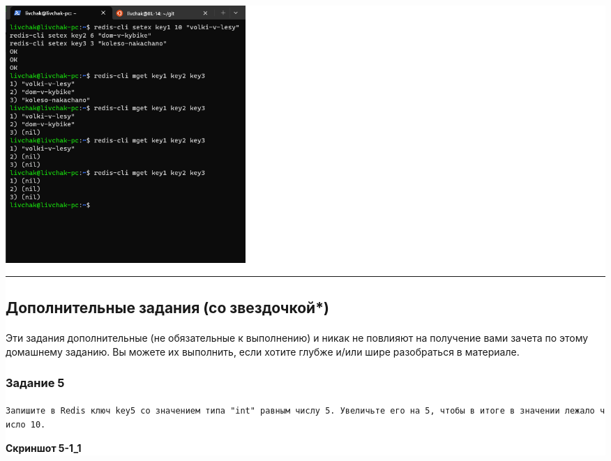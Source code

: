 <img src = "img/redis-many-key.png" width = 40%>

---
## Дополнительные задания (со звездочкой*)

Эти задания дополнительные (не обязательные к выполнению) и никак не повлияют на получение вами зачета по этому домашнему заданию. Вы можете их выполнить, если хотите глубже и/или шире разобраться в материале.

### Задание 5

`Запишите в Redis ключ key5 со значением типа "int" равным числу 5. Увеличьте его на 5, чтобы в итоге в значении лежало число 10.`

**Скриншот 5-1_1** 